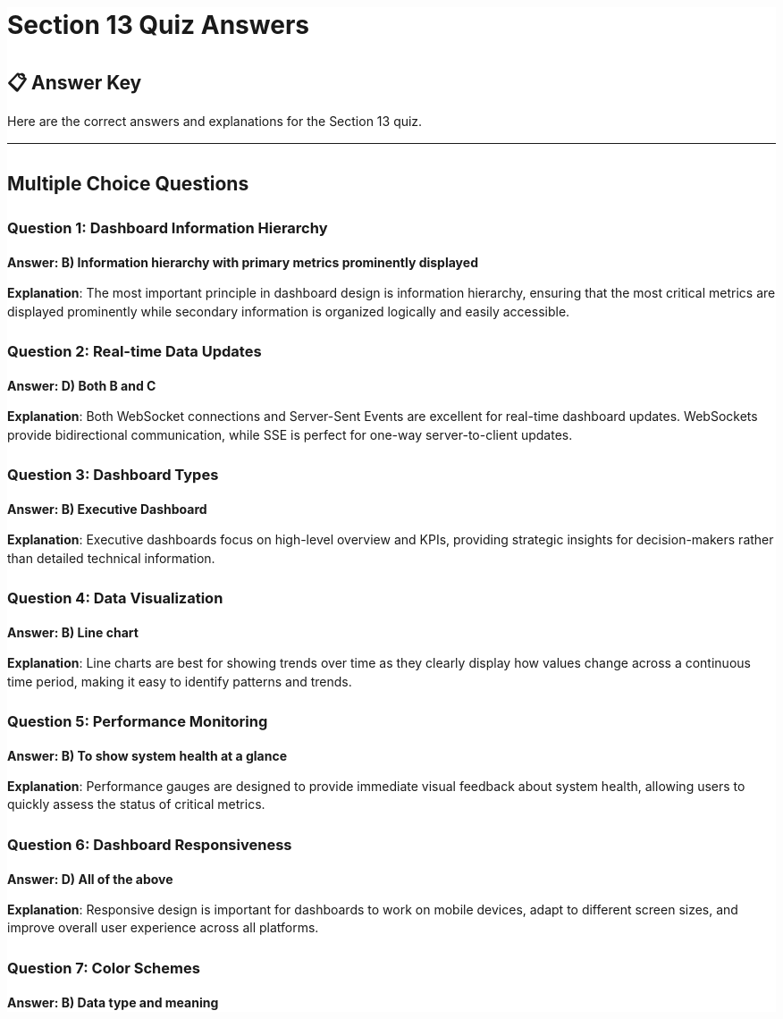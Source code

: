 # Section 13 Quiz Answers

## 📋 Answer Key

Here are the correct answers and explanations for the Section 13 quiz.

---

## **Multiple Choice Questions**

### **Question 1: Dashboard Information Hierarchy**
**Answer: B) Information hierarchy with primary metrics prominently displayed**

**Explanation**: The most important principle in dashboard design is information hierarchy, ensuring that the most critical metrics are displayed prominently while secondary information is organized logically and easily accessible.

### **Question 2: Real-time Data Updates**
**Answer: D) Both B and C**

**Explanation**: Both WebSocket connections and Server-Sent Events are excellent for real-time dashboard updates. WebSockets provide bidirectional communication, while SSE is perfect for one-way server-to-client updates.

### **Question 3: Dashboard Types**
**Answer: B) Executive Dashboard**

**Explanation**: Executive dashboards focus on high-level overview and KPIs, providing strategic insights for decision-makers rather than detailed technical information.

### **Question 4: Data Visualization**
**Answer: B) Line chart**

**Explanation**: Line charts are best for showing trends over time as they clearly display how values change across a continuous time period, making it easy to identify patterns and trends.

### **Question 5: Performance Monitoring**
**Answer: B) To show system health at a glance**

**Explanation**: Performance gauges are designed to provide immediate visual feedback about system health, allowing users to quickly assess the status of critical metrics.

### **Question 6: Dashboard Responsiveness**
**Answer: D) All of the above**

**Explanation**: Responsive design is important for dashboards to work on mobile devices, adapt to different screen sizes, and improve overall user experience across all platforms.

### **Question 7: Color Schemes**
**Answer: B) Data type and meaning**
